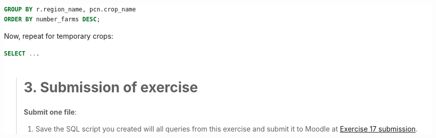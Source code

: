 ```SQL
GROUP BY r.region_name, pcn.crop_name  
ORDER BY number_farms DESC;
```
Now, repeat for temporary crops:
```SQL
SELECT ...
```

> # 3. Submission of exercise
> **Submit one file**:
> 1. Save the SQL script you created will all queries from this exercise and submit it to Moodle at [Exercise 17 submission](https://elearning.ulisboa.pt/mod/assign/view.php?id=483104).

